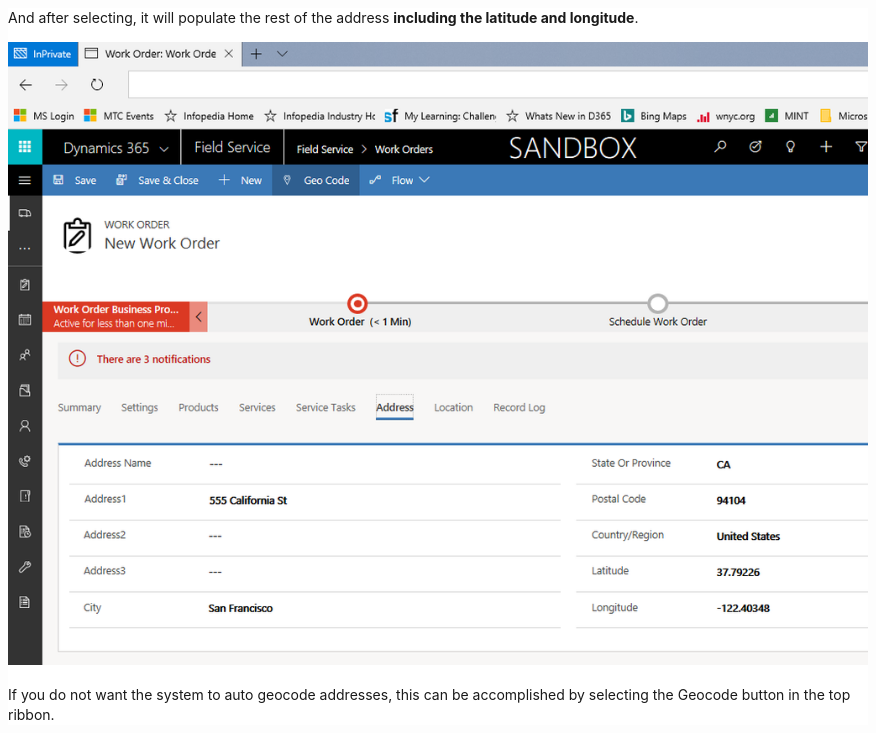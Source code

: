 And after selecting, it will populate the rest of the address **including the latitude and longitude**.

![Perform Initial Configurations image15](media/Perform-Initial-Configurations-image15.png)  

If you do not want the system to auto geocode addresses, this can be accomplished by selecting the Geocode button in the top ribbon.
